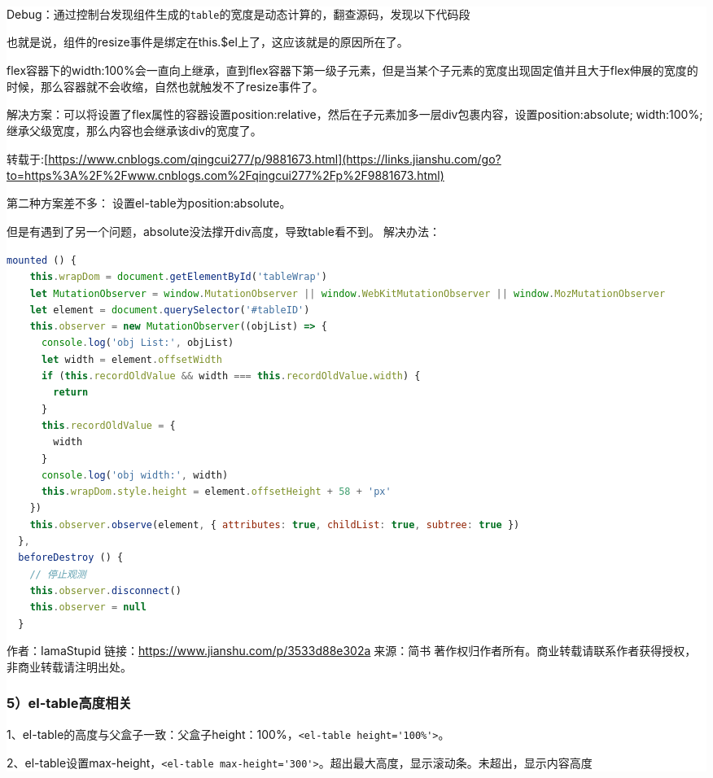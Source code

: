 Debug：通过控制台发现组件生成的`table`的宽度是动态计算的，翻查源码，发现以下代码段

也就是说，组件的resize事件是绑定在this.$el上了，这应该就是的原因所在了。

flex容器下的width:100%会一直向上继承，直到flex容器下第一级子元素，但是当某个子元素的宽度出现固定值并且大于flex伸展的宽度的时候，那么容器就不会收缩，自然也就触发不了resize事件了。

解决方案：可以将设置了flex属性的容器设置position:relative，然后在子元素加多一层div包裹内容，设置position:absolute; width:100%;继承父级宽度，那么内容也会继承该div的宽度了。

转载于:[https://www.cnblogs.com/qingcui277/p/9881673.html](https://links.jianshu.com/go?to=https%3A%2F%2Fwww.cnblogs.com%2Fqingcui277%2Fp%2F9881673.html)

第二种方案差不多：
 设置el-table为position:absolute。

但是有遇到了另一个问题，absolute没法撑开div高度，导致table看不到。
 解决办法：

```js
mounted () {
    this.wrapDom = document.getElementById('tableWrap')
    let MutationObserver = window.MutationObserver || window.WebKitMutationObserver || window.MozMutationObserver
    let element = document.querySelector('#tableID')
    this.observer = new MutationObserver((objList) => {
      console.log('obj List:', objList)
      let width = element.offsetWidth
      if (this.recordOldValue && width === this.recordOldValue.width) {
        return
      }
      this.recordOldValue = {
        width
      }
      console.log('obj width:', width)
      this.wrapDom.style.height = element.offsetHeight + 58 + 'px'
    })
    this.observer.observe(element, { attributes: true, childList: true, subtree: true })
  },
  beforeDestroy () {
    // 停止观测
    this.observer.disconnect()
    this.observer = null
  }
```

作者：IamaStupid
链接：https://www.jianshu.com/p/3533d88e302a
来源：简书
著作权归作者所有。商业转载请联系作者获得授权，非商业转载请注明出处。

### 5）el-table高度相关

​	1、el-table的高度与父盒子一致：父盒子height：100%，`<el-table height='100%'>`。

​	2、el-table设置max-height，`<el-table max-height='300'>`。超出最大高度，显示滚动条。未超出，显示内容高度
